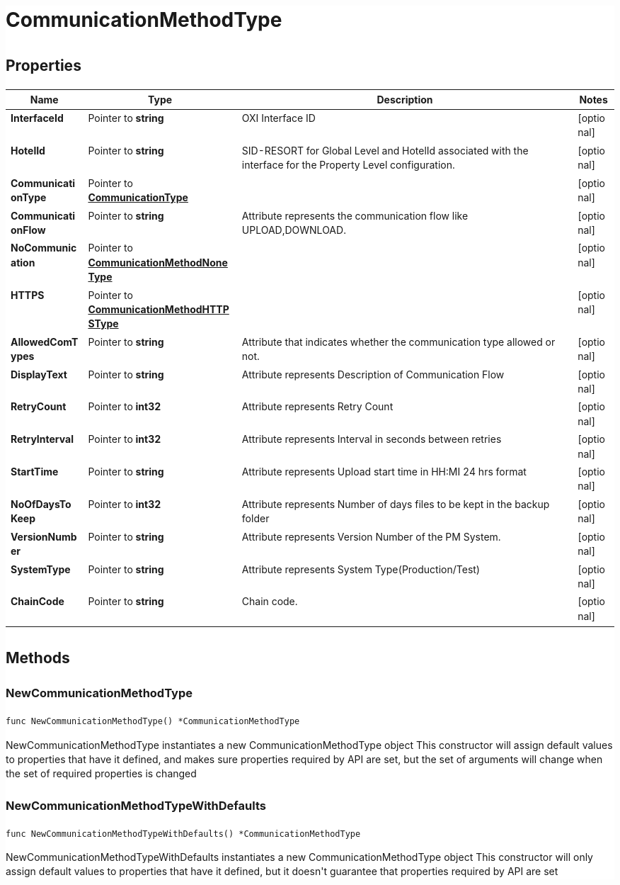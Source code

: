 # CommunicationMethodType

## Properties

Name | Type | Description | Notes
------------ | ------------- | ------------- | -------------
**InterfaceId** | Pointer to **string** | OXI Interface ID | [optional] 
**HotelId** | Pointer to **string** | SID-RESORT for Global Level and HotelId associated with the interface for the Property Level configuration. | [optional] 
**CommunicationType** | Pointer to [**CommunicationType**](CommunicationType.md) |  | [optional] 
**CommunicationFlow** | Pointer to **string** | Attribute represents the communication flow like UPLOAD,DOWNLOAD. | [optional] 
**NoCommunication** | Pointer to [**CommunicationMethodNoneType**](CommunicationMethodNoneType.md) |  | [optional] 
**HTTPS** | Pointer to [**CommunicationMethodHTTPSType**](CommunicationMethodHTTPSType.md) |  | [optional] 
**AllowedComTypes** | Pointer to **string** | Attribute that indicates whether the communication type allowed or not. | [optional] 
**DisplayText** | Pointer to **string** | Attribute represents Description of Communication Flow | [optional] 
**RetryCount** | Pointer to **int32** | Attribute represents Retry Count | [optional] 
**RetryInterval** | Pointer to **int32** | Attribute represents Interval in seconds between retries | [optional] 
**StartTime** | Pointer to **string** | Attribute represents Upload start time in HH:MI 24 hrs format | [optional] 
**NoOfDaysToKeep** | Pointer to **int32** | Attribute represents Number of days files to be kept in the backup folder | [optional] 
**VersionNumber** | Pointer to **string** | Attribute represents Version Number of the PM System. | [optional] 
**SystemType** | Pointer to **string** | Attribute represents System Type(Production/Test) | [optional] 
**ChainCode** | Pointer to **string** | Chain code. | [optional] 

## Methods

### NewCommunicationMethodType

`func NewCommunicationMethodType() *CommunicationMethodType`

NewCommunicationMethodType instantiates a new CommunicationMethodType object
This constructor will assign default values to properties that have it defined,
and makes sure properties required by API are set, but the set of arguments
will change when the set of required properties is changed

### NewCommunicationMethodTypeWithDefaults

`func NewCommunicationMethodTypeWithDefaults() *CommunicationMethodType`

NewCommunicationMethodTypeWithDefaults instantiates a new CommunicationMethodType object
This constructor will only assign default values to properties that have it defined,
but it doesn't guarantee that properties required by API are set
